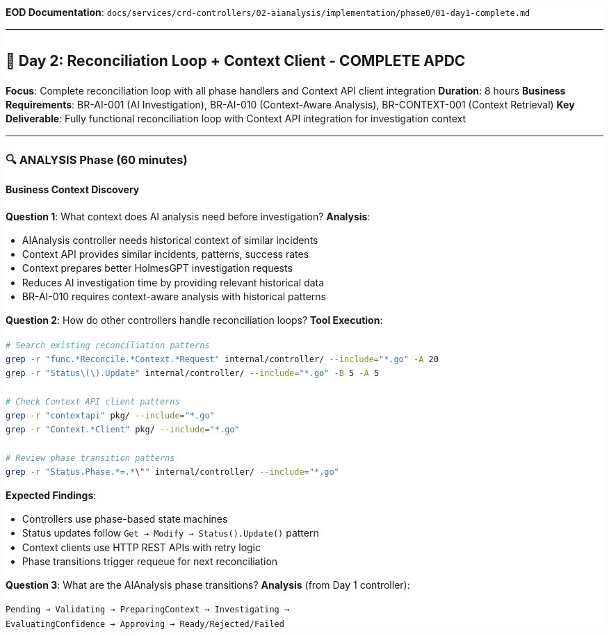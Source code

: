 **EOD Documentation**: `docs/services/crd-controllers/02-aianalysis/implementation/phase0/01-day1-complete.md`

---

## 📅 Day 2: Reconciliation Loop + Context Client - COMPLETE APDC

**Focus**: Complete reconciliation loop with all phase handlers and Context API client integration
**Duration**: 8 hours
**Business Requirements**: BR-AI-001 (AI Investigation), BR-AI-010 (Context-Aware Analysis), BR-CONTEXT-001 (Context Retrieval)
**Key Deliverable**: Fully functional reconciliation loop with Context API integration for investigation context

---

### 🔍 ANALYSIS Phase (60 minutes)

#### Business Context Discovery

**Question 1**: What context does AI analysis need before investigation?
**Analysis**:
- AIAnalysis controller needs historical context of similar incidents
- Context API provides similar incidents, patterns, success rates
- Context prepares better HolmesGPT investigation requests
- Reduces AI investigation time by providing relevant historical data
- BR-AI-010 requires context-aware analysis with historical patterns

**Question 2**: How do other controllers handle reconciliation loops?
**Tool Execution**:
```bash
# Search existing reconciliation patterns
grep -r "func.*Reconcile.*Context.*Request" internal/controller/ --include="*.go" -A 20
grep -r "Status\(\).Update" internal/controller/ --include="*.go" -B 5 -A 5

# Check Context API client patterns
grep -r "contextapi" pkg/ --include="*.go"
grep -r "Context.*Client" pkg/ --include="*.go"

# Review phase transition patterns
grep -r "Status.Phase.*=.*\"" internal/controller/ --include="*.go"
```

**Expected Findings**:
- Controllers use phase-based state machines
- Status updates follow `Get → Modify → Status().Update()` pattern
- Context clients use HTTP REST APIs with retry logic
- Phase transitions trigger requeue for next reconciliation

**Question 3**: What are the AIAnalysis phase transitions?
**Analysis** (from Day 1 controller):
```
Pending → Validating → PreparingContext → Investigating →
EvaluatingConfidence → Approving → Ready/Rejected/Failed
```
